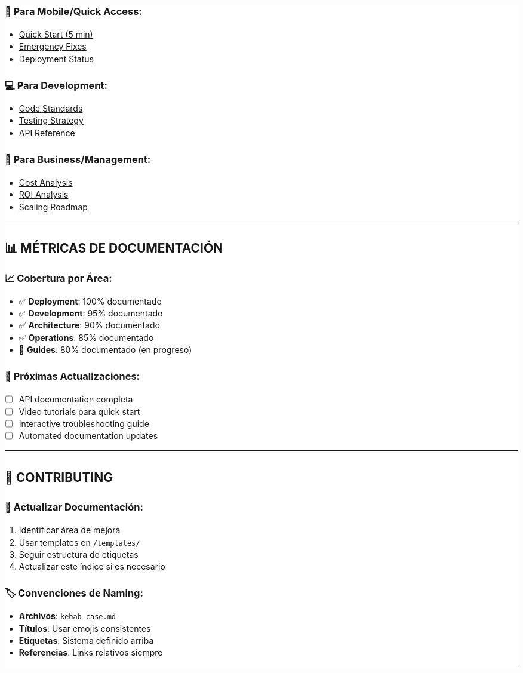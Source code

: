 ### **📱 Para Mobile/Quick Access:**
- [Quick Start (5 min)](./guides/quick-start/5-minute-setup.md)
- [Emergency Fixes](./guides/troubleshooting/emergency-fixes.md)
- [Deployment Status](./operations/monitoring/dashboard-config.md)

### **💻 Para Development:**
- [Code Standards](./development/practices/code-standards.md)
- [Testing Strategy](./development/practices/testing-strategy.md)
- [API Reference](./references/apis/backend-endpoints.md)

### **🏢 Para Business/Management:**
- [Cost Analysis](./operations/costs/cost-optimization.md)
- [ROI Analysis](./operations/costs/roi-analysis.md)
- [Scaling Roadmap](./operations/scaling/scaling-roadmap.md)

---

## 📊 **MÉTRICAS DE DOCUMENTACIÓN**

### **📈 Cobertura por Área:**
- ✅ **Deployment**: 100% documentado
- ✅ **Development**: 95% documentado  
- ✅ **Architecture**: 90% documentado
- ✅ **Operations**: 85% documentado
- 🔄 **Guides**: 80% documentado (en progreso)

### **🎯 Próximas Actualizaciones:**
- [ ] API documentation completa
- [ ] Video tutorials para quick start
- [ ] Interactive troubleshooting guide
- [ ] Automated documentation updates

---

## 🤝 **CONTRIBUTING**

### **📝 Actualizar Documentación:**
1. Identificar área de mejora
2. Usar templates en `/templates/`
3. Seguir estructura de etiquetas
4. Actualizar este índice si es necesario

### **🏷️ Convenciones de Naming:**
- **Archivos**: `kebab-case.md`
- **Títulos**: Usar emojis consistentes
- **Etiquetas**: Sistema definido arriba
- **Referencias**: Links relativos siempre

---